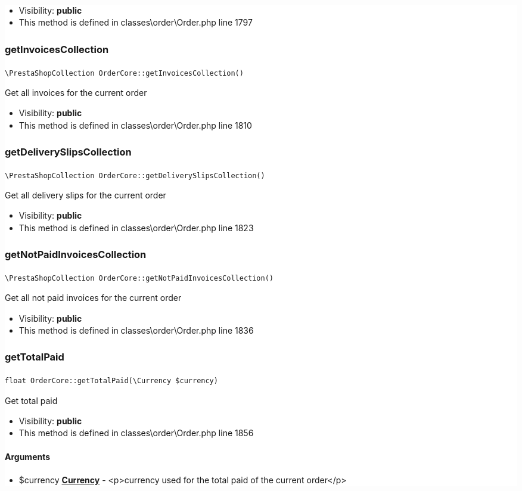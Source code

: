 
* Visibility: **public**
* This method is defined in classes\order\Order.php line 1797




### getInvoicesCollection

    \PrestaShopCollection OrderCore::getInvoicesCollection()

Get all invoices for the current order



* Visibility: **public**
* This method is defined in classes\order\Order.php line 1810




### getDeliverySlipsCollection

    \PrestaShopCollection OrderCore::getDeliverySlipsCollection()

Get all delivery slips for the current order



* Visibility: **public**
* This method is defined in classes\order\Order.php line 1823




### getNotPaidInvoicesCollection

    \PrestaShopCollection OrderCore::getNotPaidInvoicesCollection()

Get all not paid invoices for the current order



* Visibility: **public**
* This method is defined in classes\order\Order.php line 1836




### getTotalPaid

    float OrderCore::getTotalPaid(\Currency $currency)

Get total paid



* Visibility: **public**
* This method is defined in classes\order\Order.php line 1856


#### Arguments
* $currency **[Currency](CurrencyCore)** - &lt;p&gt;currency used for the total paid of the current order&lt;/p&gt;


